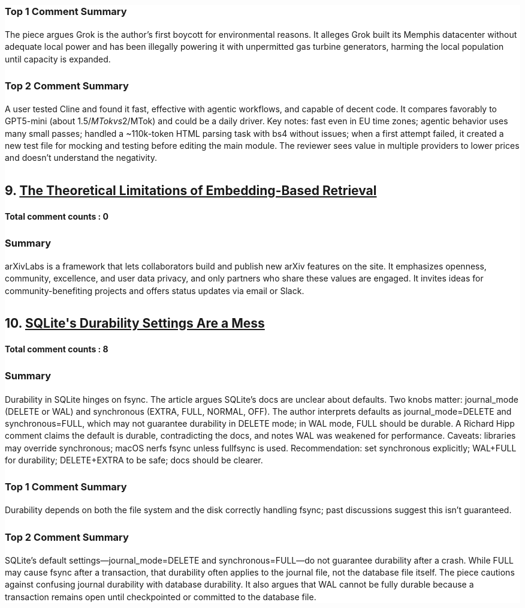 ### Top 1 Comment Summary

 The piece argues Grok is the author’s first boycott for environmental reasons. It alleges Grok built its Memphis datacenter without adequate local power and has been illegally powering it with unpermitted gas turbine generators, harming the local population until capacity is expanded.

### Top 2 Comment Summary

 A user tested Cline and found it fast, effective with agentic workflows, and capable of decent code. It compares favorably to GPT5-mini (about 1.5$/MTok vs 2$/MTok) and could be a daily driver. Key notes: fast even in EU time zones; agentic behavior uses many small passes; handled a ~110k-token HTML parsing task with bs4 without issues; when a first attempt failed, it created a new test file for mocking and testing before editing the main module. The reviewer sees value in multiple providers to lower prices and doesn’t understand the negativity.

## 9. [The Theoretical Limitations of Embedding-Based Retrieval](https://news.ycombinator.com/item?id=45068986)

**Total comment counts : 0**

### Summary

 arXivLabs is a framework that lets collaborators build and publish new arXiv features on the site. It emphasizes openness, community, excellence, and user data privacy, and only partners who share these values are engaged. It invites ideas for community-benefiting projects and offers status updates via email or Slack.

## 10. [SQLite's Durability Settings Are a Mess](https://news.ycombinator.com/item?id=45066999)

**Total comment counts : 8**

### Summary

 Durability in SQLite hinges on fsync. The article argues SQLite’s docs are unclear about defaults. Two knobs matter: journal_mode (DELETE or WAL) and synchronous (EXTRA, FULL, NORMAL, OFF). The author interprets defaults as journal_mode=DELETE and synchronous=FULL, which may not guarantee durability in DELETE mode; in WAL mode, FULL should be durable. A Richard Hipp comment claims the default is durable, contradicting the docs, and notes WAL was weakened for performance. Caveats: libraries may override synchronous; macOS nerfs fsync unless fullfsync is used. Recommendation: set synchronous explicitly; WAL+FULL for durability; DELETE+EXTRA to be safe; docs should be clearer.

### Top 1 Comment Summary

 Durability depends on both the file system and the disk correctly handling fsync; past discussions suggest this isn’t guaranteed.

### Top 2 Comment Summary

 SQLite’s default settings—journal_mode=DELETE and synchronous=FULL—do not guarantee durability after a crash. While FULL may cause fsync after a transaction, that durability often applies to the journal file, not the database file itself. The piece cautions against confusing journal durability with database durability. It also argues that WAL cannot be fully durable because a transaction remains open until checkpointed or committed to the database file.

